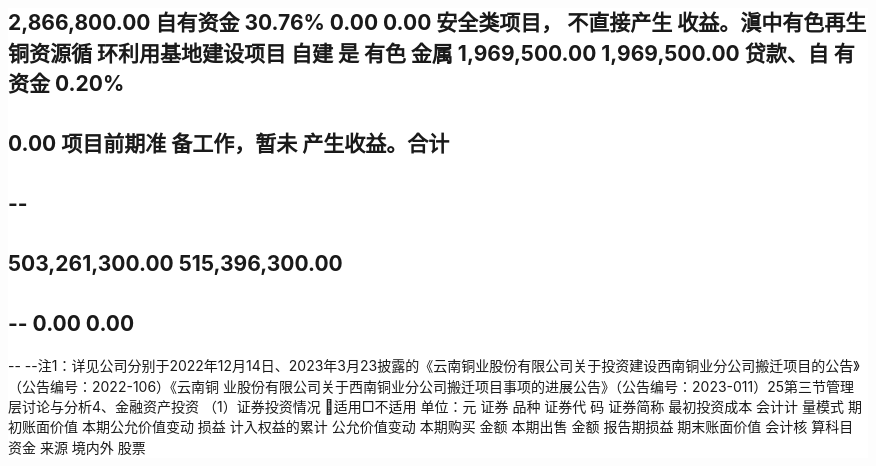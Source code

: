 2,866,800.00
自有资金
30.76%
0.00
0.00
安全类项目，
不直接产生
收益。滇中有色再生铜资源循
环利用基地建设项目
自建
是
有色
金属
1,969,500.00
1,969,500.00
贷款、自
有资金
0.20%
-
0.00
项目前期准
备工作，暂未
产生收益。合计
--
--
--
503,261,300.00
515,396,300.00
--
--
0.00
0.00
--
--
--注1：详见公司分别于2022年12月14日、2023年3月23披露的《云南铜业股份有限公司关于投资建设西南铜业分公司搬迁项目的公告》（公告编号：2022-106）《云南铜
业股份有限公司关于西南铜业分公司搬迁项目事项的进展公告》（公告编号：2023-011）25第三节管理层讨论与分析4、金融资产投资
（1）证券投资情况
适用□不适用
单位：元
证券
品种
证券代
码
证券简称
最初投资成本
会计计
量模式
期初账面价值
本期公允价值变动
损益
计入权益的累计
公允价值变动
本期购买
金额
本期出售
金额
报告期损益
期末账面价值
会计核
算科目
资金
来源
境内外
股票